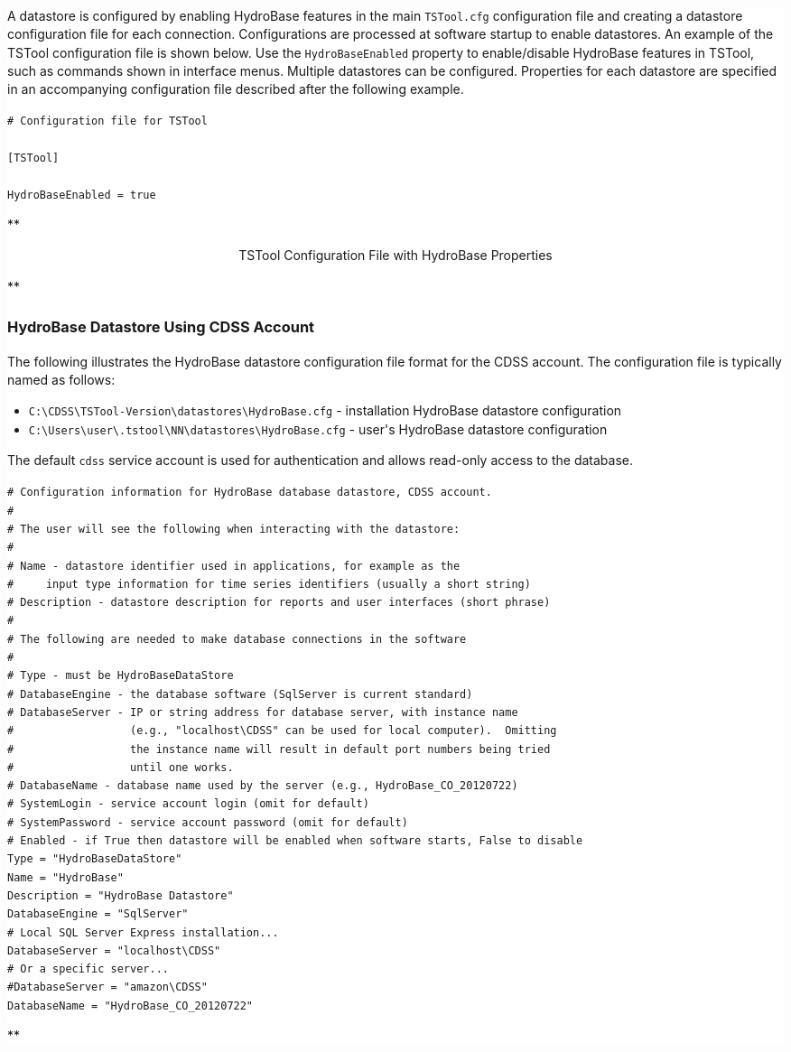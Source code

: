 A datastore is configured by enabling HydroBase features in the main `TSTool.cfg` configuration
file and creating a datastore configuration file for each connection.
Configurations are processed at software startup to enable datastores.
An example of the TSTool configuration file is shown below.
Use the `HydroBaseEnabled` property to enable/disable HydroBase features in TSTool,
such as commands shown in interface menus.
Multiple datastores can be configured.
Properties for each datastore are specified in an
accompanying configuration file described after the following example.

```
# Configuration file for TSTool

[TSTool]

HydroBaseEnabled = true
```
**<p style="text-align: center;">
TSTool Configuration File with HydroBase Properties
</p>**

### HydroBase Datastore Using CDSS Account ###

The following illustrates the HydroBase datastore configuration file format
for the CDSS account.
The configuration file is typically named as follows:

* `C:\CDSS\TSTool-Version\datastores\HydroBase.cfg` - installation HydroBase datastore configuration
* `C:\Users\user\.tstool\NN\datastores\HydroBase.cfg` - user's HydroBase datastore configuration

The default `cdss` service account is used for authentication and allows read-only access to the database.

```text
# Configuration information for HydroBase database datastore, CDSS account.
#
# The user will see the following when interacting with the datastore:
#
# Name - datastore identifier used in applications, for example as the
#     input type information for time series identifiers (usually a short string)
# Description - datastore description for reports and user interfaces (short phrase)
#
# The following are needed to make database connections in the software
#
# Type - must be HydroBaseDataStore
# DatabaseEngine - the database software (SqlServer is current standard)
# DatabaseServer - IP or string address for database server, with instance name
#                  (e.g., "localhost\CDSS" can be used for local computer).  Omitting
#                  the instance name will result in default port numbers being tried
#                  until one works.
# DatabaseName - database name used by the server (e.g., HydroBase_CO_20120722)
# SystemLogin - service account login (omit for default)
# SystemPassword - service account password (omit for default)
# Enabled - if True then datastore will be enabled when software starts, False to disable
Type = "HydroBaseDataStore"
Name = "HydroBase"
Description = "HydroBase Datastore"
DatabaseEngine = "SqlServer"
# Local SQL Server Express installation...
DatabaseServer = "localhost\CDSS"
# Or a specific server...
#DatabaseServer = "amazon\CDSS"
DatabaseName = "HydroBase_CO_20120722"
```
**<p style="text-align: center;">